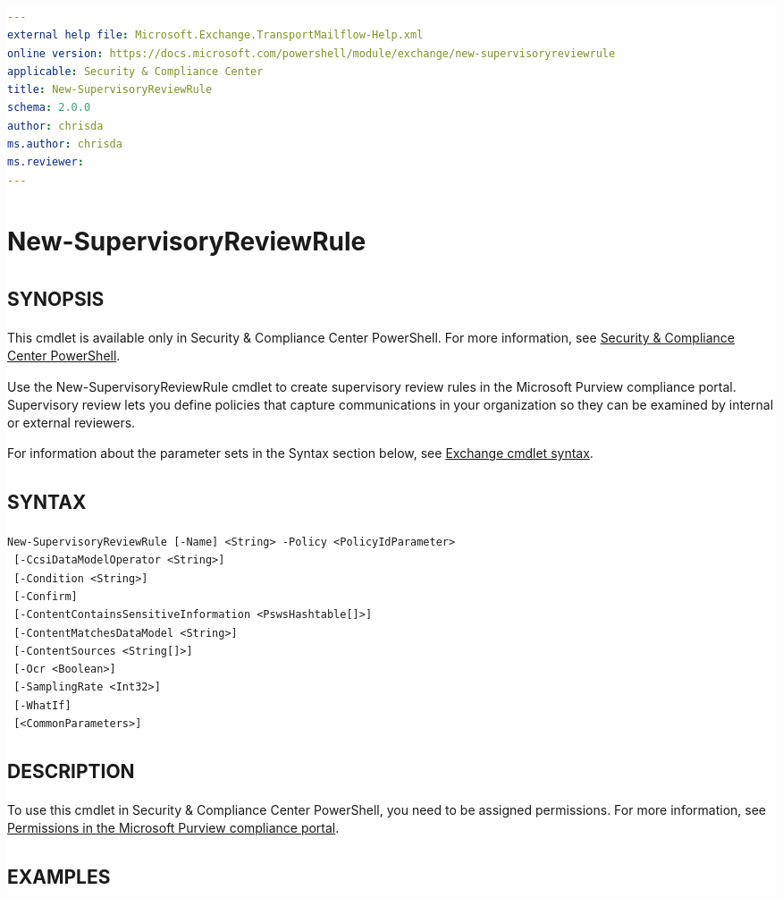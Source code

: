 ```yaml
---
external help file: Microsoft.Exchange.TransportMailflow-Help.xml
online version: https://docs.microsoft.com/powershell/module/exchange/new-supervisoryreviewrule
applicable: Security & Compliance Center
title: New-SupervisoryReviewRule
schema: 2.0.0
author: chrisda
ms.author: chrisda
ms.reviewer:
---
```


# New-SupervisoryReviewRule

## SYNOPSIS
This cmdlet is available only in Security & Compliance Center PowerShell. For more information, see [Security & Compliance Center PowerShell](https://docs.microsoft.com/powershell/exchange/scc-powershell).

Use the New-SupervisoryReviewRule cmdlet to create supervisory review rules in the Microsoft Purview compliance portal. Supervisory review lets you define policies that capture communications in your organization so they can be examined by internal or external reviewers.

For information about the parameter sets in the Syntax section below, see [Exchange cmdlet syntax](https://docs.microsoft.com/powershell/exchange/exchange-cmdlet-syntax).

## SYNTAX

```
New-SupervisoryReviewRule [-Name] <String> -Policy <PolicyIdParameter>
 [-CcsiDataModelOperator <String>]
 [-Condition <String>]
 [-Confirm]
 [-ContentContainsSensitiveInformation <PswsHashtable[]>]
 [-ContentMatchesDataModel <String>]
 [-ContentSources <String[]>]
 [-Ocr <Boolean>]
 [-SamplingRate <Int32>]
 [-WhatIf]
 [<CommonParameters>]
```

## DESCRIPTION
To use this cmdlet in Security & Compliance Center PowerShell, you need to be assigned permissions. For more information, see [Permissions in the Microsoft Purview compliance portal](https://docs.microsoft.com/microsoft-365/compliance/microsoft-365-compliance-center-permissions).

## EXAMPLES
